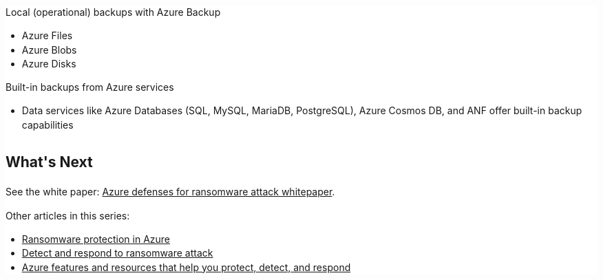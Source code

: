Local (operational) backups with Azure Backup
- Azure Files
- Azure Blobs
- Azure Disks

Built-in backups from Azure services
- Data services like Azure Databases (SQL, MySQL, MariaDB, PostgreSQL), Azure Cosmos DB, and ANF offer built-in backup capabilities

## What's Next

See the white paper: [Azure defenses for ransomware attack whitepaper](https://azure.microsoft.com/resources/azure-defenses-for-ransomware-attack).

Other articles in this series:

- [Ransomware protection in Azure](ransomware-protection.md)
- [Detect and respond to ransomware attack](ransomware-detect-respond.md)
- [Azure features and resources that help you protect, detect, and respond](ransomware-features-resources.md)
